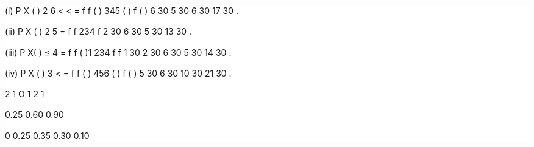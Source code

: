 (i) P X ( ) 2 6 < < = f f ( ) 345 ( ) f ( ) 6
30
5
30
6
30
17
30
      .

(ii) P X ( ) 2 5   = f f 234 f 2
30
6
30
5
30
13
30             .

(iii) P X( ) ≤ 4 = f f ( )1 234 f f 1
30
2
30
6
30
5
30
14
30
            .

(iv) P X ( ) 3 < = f f ( ) 456 ( ) f ( ) 5
30
6
30
10
30
21
30
      .

2 1 O 1 2
1

0.25
0.60
0.90

0
0.25
0.35
0.30
0.10
